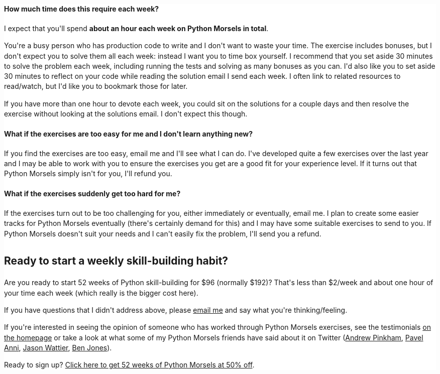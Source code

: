 #### How much time does this require each week?

I expect that you'll spend **about an hour each week on Python Morsels in total**.

You're a busy person who has production code to write and I don't want to waste your time.
The exercise includes bonuses, but I don't expect you to solve them all each week: instead I want you to time box yourself.
I recommend that you set aside 30 minutes to solve the problem each week, including running the tests and solving as many bonuses as you can.
I'd also like you to set aside 30 minutes to reflect on your code while reading the solution email I send each week.
I often link to related resources to read/watch, but I'd like you to bookmark those for later.

If you have more than one hour to devote each week, you could sit on the solutions for a couple days and then resolve the exercise without looking at the solutions email.
I don't expect this though.

#### What if the exercises are too easy for me and I don't learn anything new?

If you find the exercises are too easy, email me and I'll see what I can do.
I've developed quite a few exercises over the last year and I may be able to work with you to ensure the exercises you get are a good fit for your experience level.
If it turns out that Python Morsels simply isn't for you, I'll refund you.

#### What if the exercises suddenly get too hard for me?

If the exercises turn out to be too challenging for you, either immediately or eventually, email me.
I plan to create some easier tracks for Python Morsels eventually (there's certainly demand for this) and I may have some suitable exercises to send to you.
If Python Morsels doesn't suit your needs and I can't easily fix the problem, I'll send you a refund.



## Ready to start a weekly skill-building habit?

Are you ready to start 52 weeks of Python skill-building for $96 (normally $192)?
That's less than $2/week and about one hour of your time each week (which really is the bigger cost here).

If you have questions that I didn't address above, please [email me][] and say what you're thinking/feeling.

If you're interested in seeing the opinion of someone who has worked through Python Morsels exercises, see the testimonials [on the homepage][python morsels] or take a look at what some of my Python Morsels friends have said about it on Twitter ([Andrew Pinkham][], [Pavel Anni][], [Jason Wattier][], [Ben Jones][]).

Ready to sign up?
[Click here to get 52 weeks of Python Morsels at 50% off][sign up].


[python morsels]: https://www.pythonmorsels.com/
[video]: https://drive.google.com/file/d/1_VbSJc9xFr81Xd4PMFLrDZ34S9vWePVL/view?usp=sharing
[email me]: mailto:tr%65y%40&#116;%72%75&#116;%68%66u&#108;&#46;&#116;&#101;c%68&#110;%6flo%67%79
[andrew pinkham]: https://twitter.com/AndrewsForge/status/1018597131496710144
[pavel anni]: https://twitter.com/PavelAnni/status/963778202605932544
[jason wattier]: https://twitter.com/jmwatt3/status/1035314897280794629
[ben jones]: https://twitter.com/abqpythonista/status/976202006405595136
[sign up]: https://www.pythonmorsels.com/accounts/signup/
